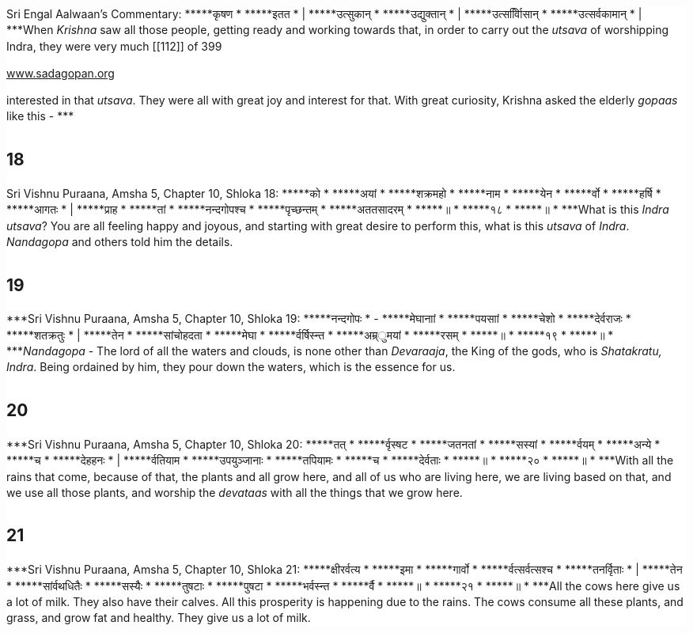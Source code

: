 Sri Engal Aalwaan’s Commentary: *****कृषण * *****इतत * | *****उत्सुकान् * *****उद्युक्तान् * | *****उत्सर्विािसान् * *****उत्सर्वकामान् * |   
 ***When *Krishna* saw all those people, getting ready and working towards that, in order to carry out the *utsava* of worshipping Indra, they were very much  [[112]] of 399 



www.sadagopan.org



interested in that *utsava*. They were all with great joy and interest for that. With great curiosity, Krishna asked the elderly *gopaas* like this - ***   


## 18
Sri Vishnu Puraana, Amsha 5, Chapter 10, Shloka 18:  *****को * *****अयां * *****शक्रमहो * *****नाम * *****येन * *****र्वो * *****हर्षि * *****आगतः * | *****प्राह * *****तां * *****नन्दगोपश्च * *****पृच्छन्तम् * *****अततसादरम् * *****॥ * *****१८ * *****॥ * ***What is this *Indra utsava*? You are all feeling happy and joyous, and starting with great desire to perform this, what is this *utsava* of *Indra*. *Nandagopa* and others told him the details. 





## 19
***Sri Vishnu Puraana, Amsha 5, Chapter 10, Shloka 19:  *****नन्दगोपः * - *****मेघानाां * *****पयसाां * *****चेशो * *****देर्वराजः * *****शतक्रतुः * | *****तेन * *****सांचोहदता * *****मेघा * *****र्वर्षिस्न्त * *****अम्र्ुमयां * *****रसम् * *****॥ * *****१९ * *****॥ * ****Nandagopa* - The lord of all the waters and clouds, is none other than *Devaraaja*, the King of the gods, who is *Shatakratu, Indra*. Being ordained by him, they pour down the waters, which is the essence for us. 





## 20
***Sri Vishnu Puraana, Amsha 5, Chapter 10, Shloka 20:  *****तत् * *****र्वृस्षट * *****जतनतां * *****सस्यां * *****र्वयम् * *****अन्ये * *****च * *****देहहनः * | *****र्वतियाम * *****उपयुञ्जानाः * *****तपियामः * *****च * *****देर्वताः * *****॥ * *****२० * *****॥ * ***With all the rains that come, because of that, the plants and all grow here, and all of us who are living here, we are living based on that, and we use all those plants, and worship the *devataas* with all the things that we grow here. 





## 21
***Sri Vishnu Puraana, Amsha 5, Chapter 10, Shloka 21:  *****क्षीरर्वत्य * *****इमा * *****गार्वो * *****र्वत्सर्वत्सश्च * *****तनर्वृिताः * | *****तेन * *****सांर्वथधितैः * *****सस्यैः * *****तुषटाः * *****पुषटा * *****भर्वस्न्त * *****र्वै * *****॥ * *****२१ * *****॥ * ***All the cows here give us a lot of milk. They also have their calves. All this prosperity is happening due to the rains. The cows consume all these plants, and grass, and grow fat and healthy. They give us a lot of milk. 


